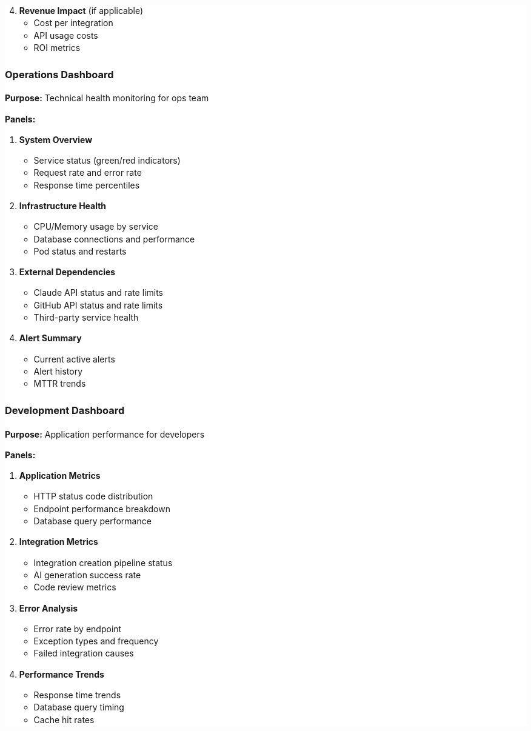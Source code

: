 4. **Revenue Impact** (if applicable)
   - Cost per integration
   - API usage costs
   - ROI metrics

### Operations Dashboard

**Purpose:** Technical health monitoring for ops team

**Panels:**

1. **System Overview**
   - Service status (green/red indicators)
   - Request rate and error rate
   - Response time percentiles

2. **Infrastructure Health**
   - CPU/Memory usage by service
   - Database connections and performance
   - Pod status and restarts

3. **External Dependencies**
   - Claude API status and rate limits
   - GitHub API status and rate limits
   - Third-party service health

4. **Alert Summary**
   - Current active alerts
   - Alert history
   - MTTR trends

### Development Dashboard

**Purpose:** Application performance for developers

**Panels:**

1. **Application Metrics**
   - HTTP status code distribution
   - Endpoint performance breakdown
   - Database query performance

2. **Integration Metrics**
   - Integration creation pipeline status
   - AI generation success rate
   - Code review metrics

3. **Error Analysis**
   - Error rate by endpoint
   - Exception types and frequency
   - Failed integration causes

4. **Performance Trends**
   - Response time trends
   - Database query timing
   - Cache hit rates
